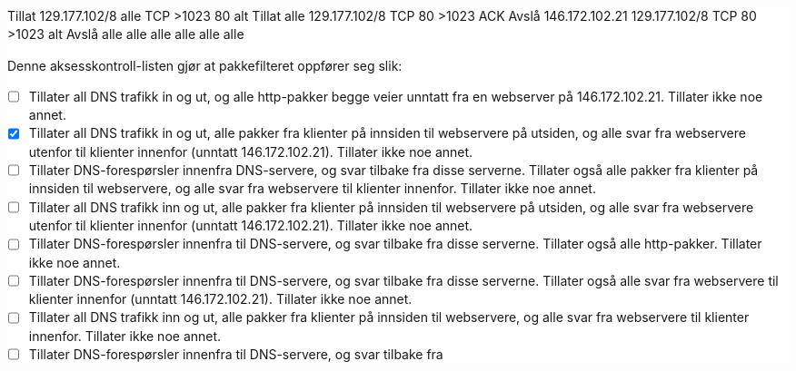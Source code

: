 
<tr>
<td class="org-left">Tillat</td>
<td class="org-left">129.177.102/8</td>
<td class="org-left">alle</td>
<td class="org-left">TCP</td>
<td class="org-right">>1023</td>
<td class="org-right">80</td>
<td class="org-left">alt</td>
</tr>


<tr>
<td class="org-left">Tillat</td>
<td class="org-left">alle</td>
<td class="org-left">129.177.102/8</td>
<td class="org-left">TCP</td>
<td class="org-right">80</td>
<td class="org-right">>1023</td>
<td class="org-left">ACK</td>
</tr>


<tr>
<td class="org-left">Avslå</td>
<td class="org-left">146.172.102.21</td>
<td class="org-left">129.177.102/8</td>
<td class="org-left">TCP</td>
<td class="org-right">80</td>
<td class="org-right">>1023</td>
<td class="org-left">alt</td>
</tr>


<tr>
<td class="org-left">Avslå</td>
<td class="org-left">alle</td>
<td class="org-left">alle</td>
<td class="org-left">alle</td>
<td class="org-right">alle</td>
<td class="org-right">alle</td>
<td class="org-left">alle</td>
</tr>
</tbody>
</table>

Denne aksesskontroll-listen gjør at pakkefilteret oppfører seg slik:

-   [ ] Tillater all DNS trafikk in og ut, og alle http-pakker begge veier unntatt
    fra en webserver på 146.172.102.21. Tillater ikke noe annet.
-   [X] Tillater all DNS trafikk in og ut, alle pakker fra klienter på innsiden
    til webservere på utsiden, og alle svar fra webservere utenfor til klienter
    innenfor (unntatt 146.172.102.21). Tillater ikke noe annet.
-   [ ] Tillater DNS-forespørsler innenfra DNS-servere, og svar tilbake fra disse
    serverne. Tillater også alle pakker fra klienter på innsiden til webservere,
    og alle svar fra webservere til klienter innenfor. Tillater ikke noe annet.
-   [ ] Tillater all DNS trafikk inn og ut, alle pakker fra klienter på innsiden
    til webservere på utsiden, og alle svar fra webservere utenfor til klienter
    innenfor (unntatt 146.172.102.21). Tillater ikke noe annet.
-   [ ] Tillater DNS-forespørsler innenfra til DNS-servere, og svar tilbake fra
    disse serverne. Tillater også alle http-pakker. Tillater ikke noe annet.
-   [ ] Tillater DNS-forespørsler innenfra til DNS-servere, og svar tilbake fra
    disse serverne. Tillater også alle svar fra webservere til klienter innenfor
    (unntatt 146.172.102.21). Tillater ikke noe annet.
-   [ ] Tillater all DNS trafikk inn og ut, alle pakker fra klienter på innsiden
    til webservere, og alle svar fra webservere til klienter innenfor. Tillater
    ikke noe annet.
-   [ ] Tillater DNS-forespørsler innenfra til DNS-servere, og svar tilbake fra